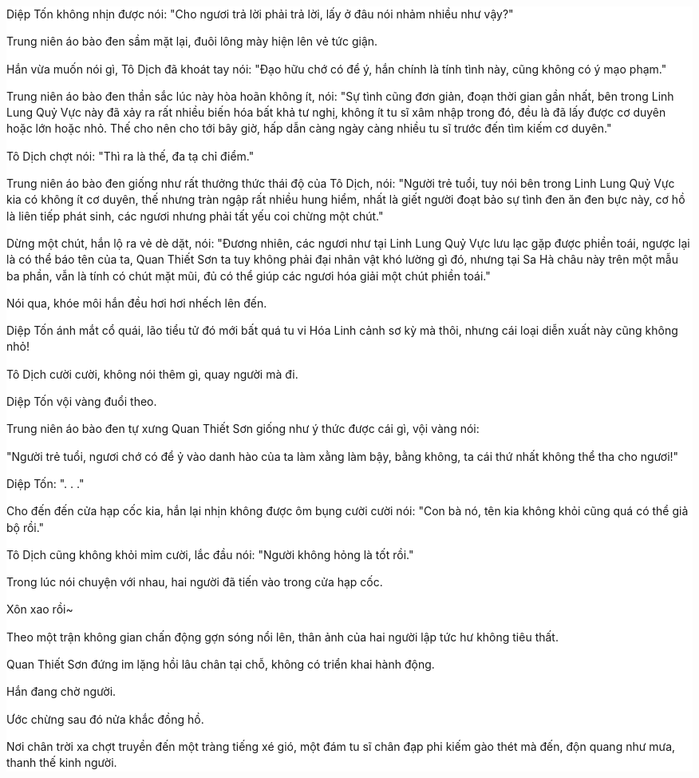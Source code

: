 Diệp Tốn không nhịn được nói: "Cho ngươi trả lời phải trả lời, lấy ở đâu nói nhảm nhiều như vậy?"

Trung niên áo bào đen sầm mặt lại, đuôi lông mày hiện lên vẻ tức giận.

Hắn vừa muốn nói gì, Tô Dịch đã khoát tay nói: "Đạo hữu chớ có để ý, hắn chính là tính tình này, cũng không có ý mạo phạm."

Trung niên áo bào đen thần sắc lúc này hòa hoãn không ít, nói: "Sự tình cũng đơn giản, đoạn thời gian gần nhất, bên trong Linh Lung Quỷ Vực này đã xảy ra rất nhiều biến hóa bất khả tư nghị, không ít tu sĩ xâm nhập trong đó, đều là đã lấy được cơ duyên hoặc lớn hoặc nhỏ. Thế cho nên cho tới bây giờ, hấp dẫn càng ngày càng nhiều tu sĩ trước đến tìm kiếm cơ duyên."

Tô Dịch chợt nói: "Thì ra là thế, đa tạ chỉ điểm."

Trung niên áo bào đen giống như rất thưởng thức thái độ của Tô Dịch, nói: "Người trẻ tuổi, tuy nói bên trong Linh Lung Quỷ Vực kia có không ít cơ duyên, thế nhưng tràn ngập rất nhiều hung hiểm, nhất là giết người đoạt bảo sự tình đen ăn đen bực này, cơ hồ là liên tiếp phát sinh, các ngươi nhưng phải tất yếu coi chừng một chút."

Dừng một chút, hắn lộ ra vẻ dè dặt, nói: "Đương nhiên, các ngươi như tại Linh Lung Quỷ Vực lưu lạc gặp được phiền toái, ngược lại là có thể báo tên của ta, Quan Thiết Sơn ta tuy không phải đại nhân vật khó lường gì đó, nhưng tại Sa Hà châu này trên một mẫu ba phần, vẫn là tính có chút mặt mũi, đủ có thể giúp các ngươi hóa giải một chút phiền toái."

Nói qua, khóe môi hắn đều hơi hơi nhếch lên đến.

Diệp Tốn ánh mắt cổ quái, lão tiểu tử đó mới bất quá tu vi Hóa Linh cảnh sơ kỳ mà thôi, nhưng cái loại diễn xuất này cũng không nhỏ!

Tô Dịch cười cười, không nói thêm gì, quay người mà đi.

Diệp Tốn vội vàng đuổi theo.

Trung niên áo bào đen tự xưng Quan Thiết Sơn giống như ý thức được cái gì, vội vàng nói:

"Người trẻ tuổi, ngươi chớ có để ỷ vào danh hào của ta làm xằng làm bậy, bằng không, ta cái thứ nhất không thể tha cho ngươi!"

Diệp Tốn: ". . ."

Cho đến đến cửa hạp cốc kia, hắn lại nhịn không được ôm bụng cười cười nói: "Con bà nó, tên kia không khỏi cũng quá có thể giả bộ rồi."

Tô Dịch cũng không khỏi mỉm cười, lắc đầu nói: "Người không hỏng là tốt rồi."

Trong lúc nói chuyện với nhau, hai người đã tiến vào trong cửa hạp cốc.

Xôn xao rồi~

Theo một trận không gian chấn động gợn sóng nổi lên, thân ảnh của hai người lập tức hư không tiêu thất.

Quan Thiết Sơn đứng im lặng hồi lâu chân tại chỗ, không có triển khai hành động.

Hắn đang chờ người.

Ước chừng sau đó nửa khắc đồng hồ.

Nơi chân trời xa chợt truyền đến một tràng tiếng xé gió, một đám tu sĩ chân đạp phi kiếm gào thét mà đến, độn quang như mưa, thanh thế kinh người.
